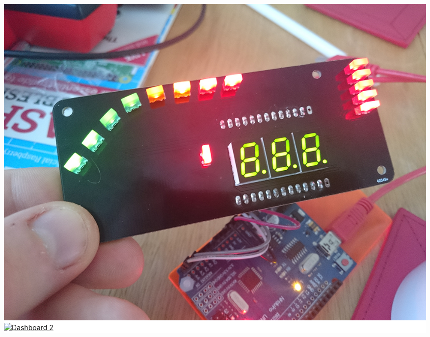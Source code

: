 [![Dashboard 1](/media/outrun/42.jpg)](/media/outrun/42.jpg)
[![Dashboard 2](/media/outrun/43.jpg)](/media/outrun/43.jpg)